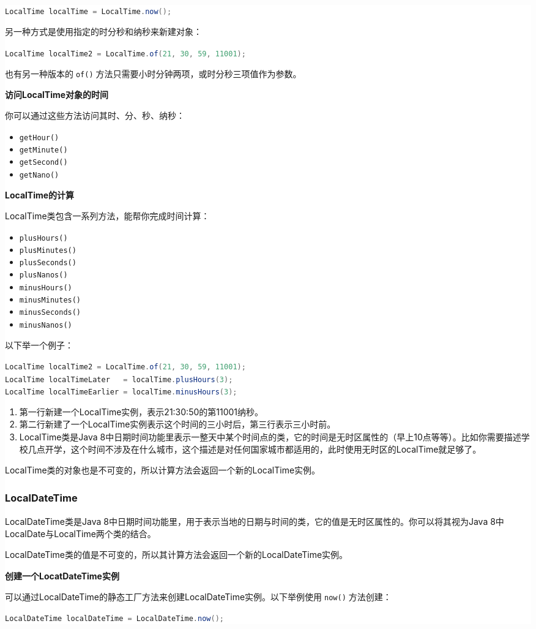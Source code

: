 ```java
LocalTime localTime = LocalTime.now();
```

另一种方式是使用指定的时分秒和纳秒来新建对象：

```java
LocalTime localTime2 = LocalTime.of(21, 30, 59, 11001);
```

也有另一种版本的 `of()` 方法只需要小时分钟两项，或时分秒三项值作为参数。

**访问LocalTime对象的时间**

你可以通过这些方法访问其时、分、秒、纳秒：

- `getHour()`
- `getMinute()`
- `getSecond()`
- `getNano()`

**LocalTime的计算**

LocalTime类包含一系列方法，能帮你完成时间计算：

- `plusHours()`
- `plusMinutes()`
- `plusSeconds()`
- `plusNanos()`
- `minusHours()`
- `minusMinutes()`
- `minusSeconds()`
- `minusNanos()`

以下举一个例子：

```java
LocalTime localTime2 = LocalTime.of(21, 30, 59, 11001);
LocalTime localTimeLater   = localTime.plusHours(3);
LocalTime localTimeEarlier = localTime.minusHours(3);
```

1. 第一行新建一个LocalTime实例，表示21:30:50的第11001纳秒。
2. 第二行新建了一个LocalTime实例表示这个时间的三小时后，第三行表示三小时前。
3. LocalTime类是Java 8中日期时间功能里表示一整天中某个时间点的类，它的时间是无时区属性的（早上10点等等）。比如你需要描述学校几点开学，这个时间不涉及在什么城市，这个描述是对任何国家城市都适用的，此时使用无时区的LocalTime就足够了。

LocalTime类的对象也是不可变的，所以计算方法会返回一个新的LocalTime实例。

### LocalDateTime

LocalDateTime类是Java 8中日期时间功能里，用于表示当地的日期与时间的类，它的值是无时区属性的。你可以将其视为Java 8中LocalDate与LocalTime两个类的结合。

LocalDateTime类的值是不可变的，所以其计算方法会返回一个新的LocalDateTime实例。

**创建一个LocatDateTime实例**

可以通过LocalDateTime的静态工厂方法来创建LocalDateTime实例。以下举例使用 `now()` 方法创建：

```java
LocalDateTime localDateTime = LocalDateTime.now();
```
